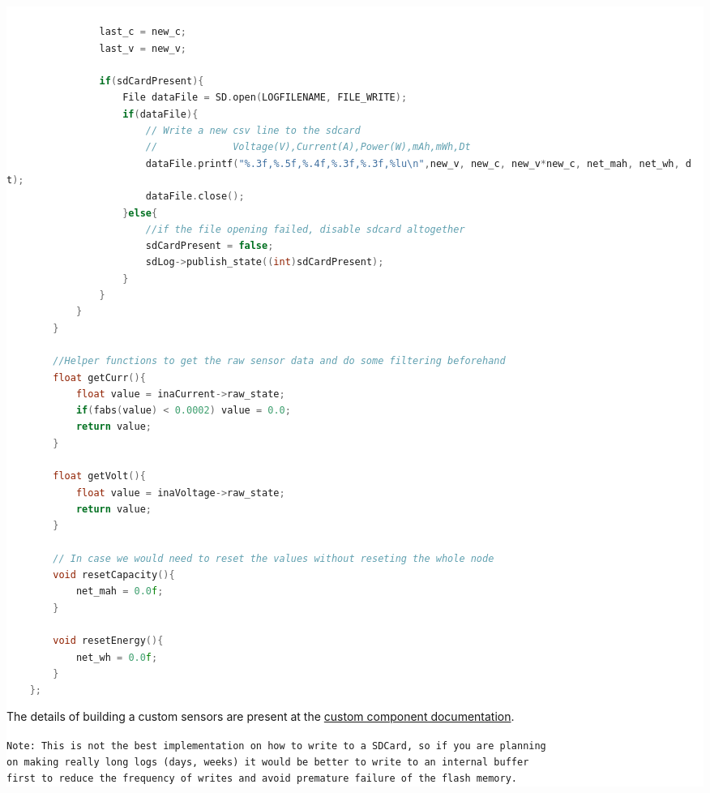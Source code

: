 ``` cpp
    
                last_c = new_c;
                last_v = new_v;
    
                if(sdCardPresent){
                    File dataFile = SD.open(LOGFILENAME, FILE_WRITE);
                    if(dataFile){     
                        // Write a new csv line to the sdcard
                        //             Voltage(V),Current(A),Power(W),mAh,mWh,Dt
                        dataFile.printf("%.3f,%.5f,%.4f,%.3f,%.3f,%lu\n",new_v, new_c, new_v*new_c, net_mah, net_wh, dt);
                        dataFile.close();
                    }else{
                        //if the file opening failed, disable sdcard altogether
                        sdCardPresent = false;
                        sdLog->publish_state((int)sdCardPresent);
                    }
                }
            }
        }
    
        //Helper functions to get the raw sensor data and do some filtering beforehand
        float getCurr(){
            float value = inaCurrent->raw_state;
            if(fabs(value) < 0.0002) value = 0.0;
            return value;
        }
    
        float getVolt(){
            float value = inaVoltage->raw_state;
            return value;
        }
    
        // In case we would need to reset the values without reseting the whole node
        void resetCapacity(){
            net_mah = 0.0f;
        }
    
        void resetEnergy(){
            net_wh = 0.0f;
        }
    };
```

The details of building a custom sensors are present at the 
[custom component documentation](https://esphome.io//components/sensor/custom.html).

    Note: This is not the best implementation on how to write to a SDCard, so if you are planning
    on making really long logs (days, weeks) it would be better to write to an internal buffer
    first to reduce the frequency of writes and avoid premature failure of the flash memory.

